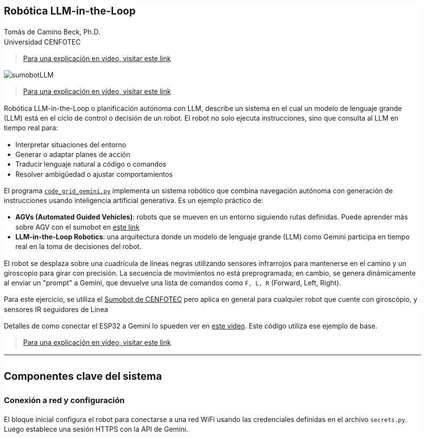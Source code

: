 ## Robótica LLM-in-the-Loop

Tomás de Camino Beck, Ph.D.  
Universidad CENFOTEC  

> [Para una explicación en video, visitar este link](https://youtu.be/nR-znfcsztA?si=6d5RbID28Ob6g3B9)

![sumobotLLM](https://github.com/Universidad-Cenfotec/Sumobot/blob/main/c%C3%B3digos_de_ejemplo/LLM_in_the_Loop_Robotics/ArqSumobotGemini.png)

> [Para una explicación en video, visitar este link](https://youtu.be/nR-znfcsztA?si=6d5RbID28Ob6g3B9)

Robótica LLM-in-the-Loop o planificación autónoma con LLM, describe un sistema en el cual un modelo de lenguaje grande (LLM) está en el ciclo de control o decisión de un robot. El robot no solo ejecuta instrucciones, sino que consulta al LLM en tiempo real para:

- Interpretar situaciones del entorno
- Generar o adaptar planes de acción
- Traducir lenguaje natural a código o comandos
- Resolver ambigüedad o ajustar comportamientos

El programa [`code_grid_gemini.py`](https://github.com/Universidad-Cenfotec/ExpoCenfo/blob/main/Ejemplos_LLM_ESP32/LLM_in_the_Loop_Robotics/code_grid_gemini.py) implementa un sistema robótico que combina navegación autónoma con generación de instrucciones usando inteligencia artificial generativa. Es un ejemplo práctico de:

* **AGVs (Automated Guided Vehicles)**: robots que se mueven en un entorno siguiendo rutas definidas. Puede aprender más sobre AGV con el sumobot en [este link](https://github.com/Universidad-Cenfotec/Sumobot/tree/main/c%C3%B3digos_de_ejemplo/AGVs)
* **LLM-in-the-Loop Robotics**: una arquitectura donde un modelo de lenguaje grande (LLM) como Gemini participa en tiempo real en la toma de decisiones del robot.

El robot se desplaza sobre una cuadrícula de líneas negras utilizando sensores infrarrojos para mantenerse en el camino y un giroscopio para girar con precisión. La secuencia de movimientos no está preprogramada; en cambio, se genera dinámicamente al enviar un "prompt" a Gemini, que devuelve una lista de comandos como `F, L, R` (Forward, Left, Right).

Para este ejercicio, se utiliza el [Sumobot de CENFOTEC](https://github.com/Universidad-Cenfotec/Sumobot) pero aplica en general para cualquier robot que cuente con giroscópio, y sensores IR seguidores de Línea

Detalles de como conectar el ESP32 a Gemini lo spueden ver en [este video](https://youtu.be/rFI_8TIMCNI?si=_rteSFMyBVmcoIL1). Este código utiliza ese ejemplo de base.

> [Para una explicación en video, visitar este link](https://youtu.be/nR-znfcsztA?si=6d5RbID28Ob6g3B9)

---

## Componentes clave del sistema

### Conexión a red y configuración

El bloque inicial configura el robot para conectarse a una red WiFi usando las credenciales definidas en el archivo `secrets.py`. Luego establece una sesión HTTPS con la API de Gemini.
